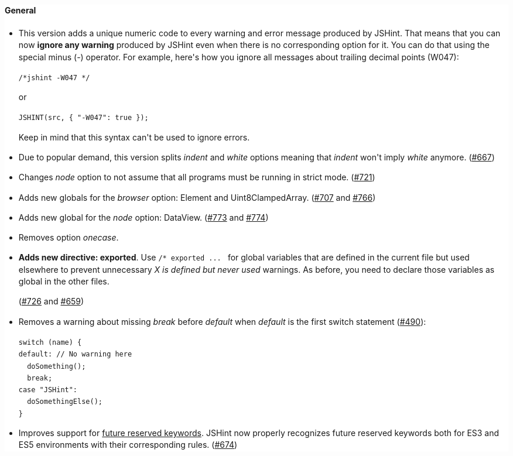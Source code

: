 #### General

* This version adds a unique numeric code to every warning and error message
  produced by JSHint. That means that you can now **ignore any warning**
  produced by JSHint even when there is no corresponding option for it. You can
  do that using the special minus (-) operator. For example, here's how you
  ignore all messages about trailing decimal points (W047):

      /*jshint -W047 */

  or

      JSHINT(src, { "-W047": true });

  Keep in mind that this syntax can't be used to ignore errors.

* Due to popular demand, this version splits *indent* and *white* options
  meaning that *indent* won't imply *white* anymore.
  ([#667](https://github.com/jshint/jshint/issues/667/))

* Changes *node* option to not assume that all programs must be running in
  strict mode. ([#721](https://github.com/jshint/jshint/issues/721/))

* Adds new globals for the *browser* option: Element and Uint8ClampedArray.
  ([#707](https://github.com/jshint/jshint/issues/707/) and
  [#766](https://github.com/jshint/jshint/issues/766/))

* Adds new global for the *node* option: DataView.
  ([#773](https://github.com/jshint/jshint/issues/773/) and
  [#774](https://github.com/jshint/jshint/issues/774/))

* Removes option *onecase*.

* **Adds new directive: exported**. Use `/* exported ... ` for global variables
  that are defined in the current file but used elsewhere to prevent
  unnecessary *X is defined but never used* warnings. As before, you need to
  declare those variables as global in the other files.

  ([#726](https://github.com/jshint/jshint/issues/726/) and
  [#659](https://github.com/jshint/jshint/issues/659/))

* Removes a warning about missing *break* before *default* when *default* is
  the first switch statement
  ([#490](https://github.com/jshint/jshint/issues/490/)):

      switch (name) {
      default: // No warning here
        doSomething();
        break;
      case "JSHint":
        doSomethingElse();
      }

* Improves support for [future reserved
  keywords](https://developer.mozilla.org/en-US/docs/JavaScript/Reference/Reserved_Words#Words_reserved_for_possible_future_use).
  JSHint now properly recognizes future reserved keywords both for ES3 and ES5
  environments with their corresponding rules.
  ([#674](https://github.com/jshint/jshint/issues/674/))
